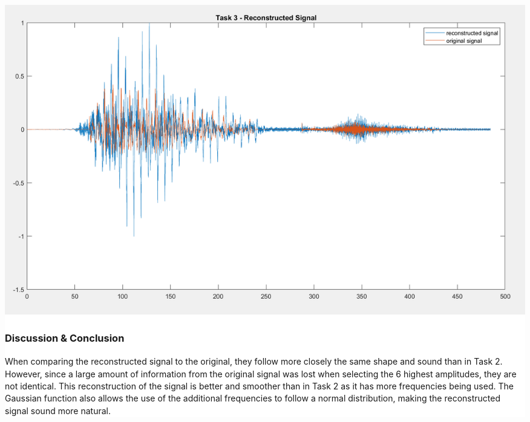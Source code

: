 ![alt text](images/image-6.png)

<div style="page-break-after: always;"></div>

### **Discussion & Conclusion**
When comparing the reconstructed signal to the original, they follow more closely the same shape and sound than in Task 2. However, since a large amount of information from the original signal was lost when selecting the 6 highest amplitudes, they are not identical. This reconstruction of the signal is better and smoother than in Task 2 as it has more frequencies being used. The Gaussian function also allows the use of the additional frequencies to follow a normal distribution, making the reconstructed signal sound more natural.
